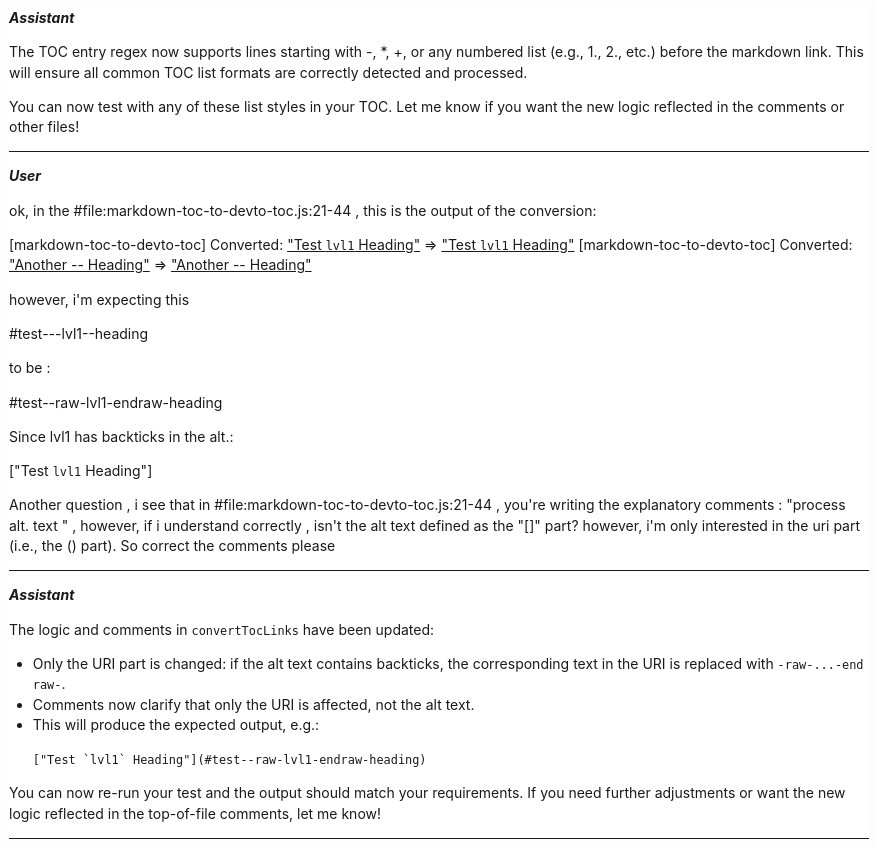 _**Assistant**_


````

````
The TOC entry regex now supports lines starting with -, *, +, or any numbered list (e.g., 1., 2., etc.) before the markdown link. This will ensure all common TOC list formats are correctly detected and processed.

You can now test with any of these list styles in your TOC. Let me know if you want the new logic reflected in the comments or other files!

---

_**User**_

ok, in the #file:markdown-toc-to-devto-toc.js:21-44  , this is the output of the conversion:

[markdown-toc-to-devto-toc] Converted: ["Test `lvl1` Heading"](#test---lvl1--heading) => ["Test `lvl1` Heading"](#test-lvl1-heading)
[markdown-toc-to-devto-toc] Converted: ["Another -- Heading"](#another----heading) => ["Another -- Heading"](#another-heading)

however, i'm expecting this 

#test---lvl1--heading

to be :

#test--raw-lvl1-endraw-heading

Since lvl1 has backticks in the alt.:

["Test `lvl1` Heading"]

Another question , i see that in #file:markdown-toc-to-devto-toc.js:21-44  , you're writing the explanatory comments : "process alt. text " , however, if i understand correctly , isn't the alt text defined as the "[]" part? however, i'm only interested in the uri part (i.e., the () part). So correct the comments please

---

_**Assistant**_


````

````
The logic and comments in `convertTocLinks` have been updated:

- Only the URI part is changed: if the alt text contains backticks, the corresponding text in the URI is replaced with `-raw-...-endraw-`.
- Comments now clarify that only the URI is affected, not the alt text.
- This will produce the expected output, e.g.:
  ```
  ["Test `lvl1` Heading"](#test--raw-lvl1-endraw-heading)
  ```

You can now re-run your test and the output should match your requirements. If you need further adjustments or want the new logic reflected in the top-of-file comments, let me know!

---